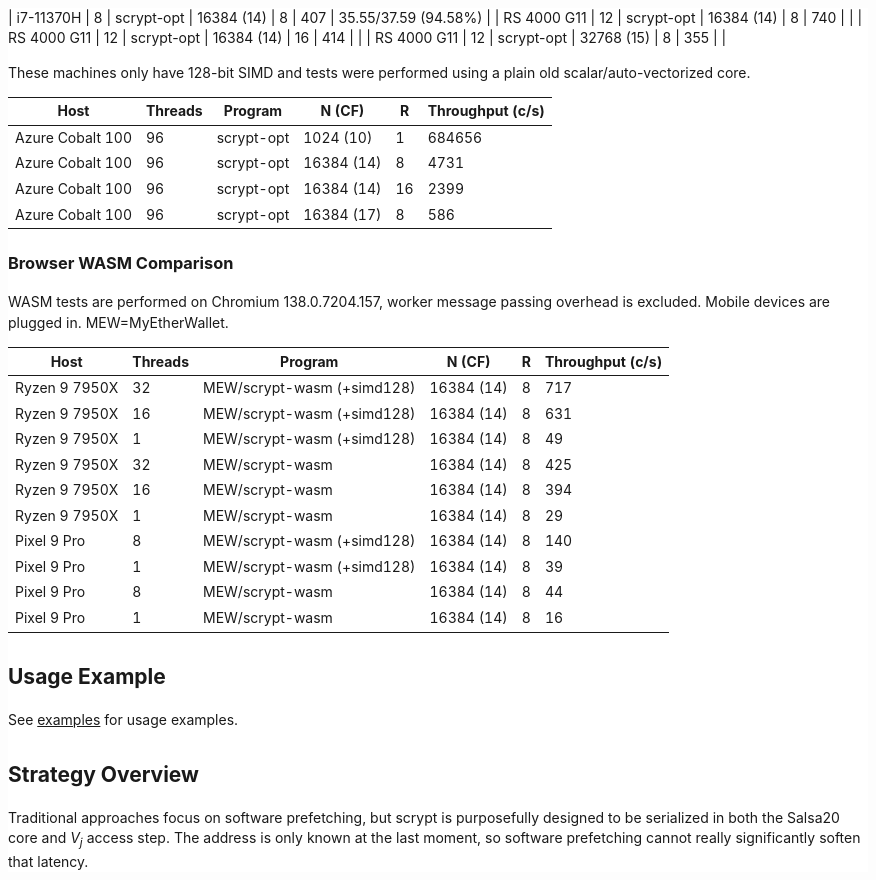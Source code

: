 | i7-11370H     | 8       | scrypt-opt  | 16384 (14)  | 8   | 407            | 35.55/37.59 (94.58%)     |
| RS 4000 G11   | 12      | scrypt-opt  | 16384 (14)  | 8   | 740            |                          |
| RS 4000 G11   | 12      | scrypt-opt  | 16384 (14)  | 16  | 414            |                          |
| RS 4000 G11   | 12      | scrypt-opt  | 32768 (15)  | 8   | 355            |                          |

These machines only have 128-bit SIMD and tests were performed using a plain old scalar/auto-vectorized core.

| Host             | Threads | Program    | N (CF)     | R   | Throughput (c/s) |
| ---------------- | ------- | ---------- | ---------- | --- | ---------------- |
| Azure Cobalt 100 | 96      | scrypt-opt | 1024  (10) | 1   | 684656           |
| Azure Cobalt 100 | 96      | scrypt-opt | 16384 (14) | 8   | 4731             |
| Azure Cobalt 100 | 96      | scrypt-opt | 16384 (14) | 16  | 2399             |
| Azure Cobalt 100 | 96      | scrypt-opt | 16384 (17) | 8   | 586              |

### Browser WASM Comparison

WASM tests are performed on Chromium 138.0.7204.157, worker message passing overhead is excluded. Mobile devices are plugged in. MEW=MyEtherWallet. 

| Host          | Threads | Program                    | N (CF)     | R   | Throughput (c/s) |
| ------------- | ------- | -------------------------- | ---------- | --- | ---------------- |
| Ryzen 9 7950X | 32      | MEW/scrypt-wasm (+simd128) | 16384 (14) | 8   | 717              |
| Ryzen 9 7950X | 16      | MEW/scrypt-wasm (+simd128) | 16384 (14) | 8   | 631              |
| Ryzen 9 7950X | 1       | MEW/scrypt-wasm (+simd128) | 16384 (14) | 8   | 49               |
| Ryzen 9 7950X | 32      | MEW/scrypt-wasm            | 16384 (14) | 8   | 425              |
| Ryzen 9 7950X | 16      | MEW/scrypt-wasm            | 16384 (14) | 8   | 394              |
| Ryzen 9 7950X | 1       | MEW/scrypt-wasm            | 16384 (14) | 8   | 29               |
| Pixel 9 Pro   | 8       | MEW/scrypt-wasm (+simd128) | 16384 (14) | 8   | 140              |
| Pixel 9 Pro   | 1       | MEW/scrypt-wasm (+simd128) | 16384 (14) | 8   | 39               |
| Pixel 9 Pro   | 8       | MEW/scrypt-wasm            | 16384 (14) | 8   | 44               |
| Pixel 9 Pro   | 1       | MEW/scrypt-wasm            | 16384 (14) | 8   | 16               |

## Usage Example

See [examples](examples/) for usage examples.

## Strategy Overview

Traditional approaches focus on software prefetching, but scrypt is purposefully designed to be serialized in both the Salsa20 core and $V_j$ access step. The address is only known at the last moment, so software prefetching cannot really significantly soften that latency. 
